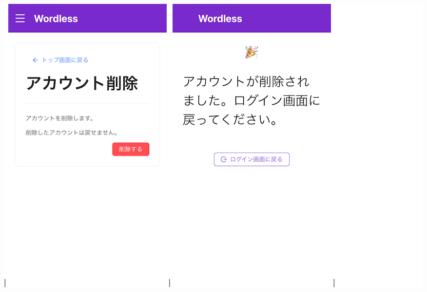 | ![ユーザー削除画面](<./.readme/(pages)/(main)/user/settings/deleteUser/deleteUser.png>) | ![ユーザー削除完了画面](<./.readme/(pages)/(deleteUser)/deleteUser/completion/deleteUserCompletion.png>) |